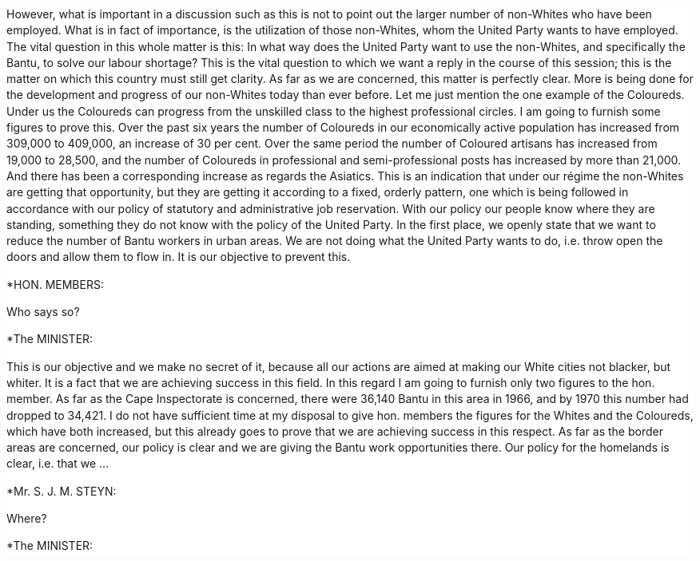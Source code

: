 <p>However, what is important in a discussion such as this is not to point out the larger number of non-Whites who have been employed. What is in fact of importance, is the utilization of those non-Whites, whom the United Party wants to have employed. The vital question in this whole matter is this: In what way does the United Party want to use the non-Whites, and specifically the Bantu, to solve our labour shortage&#x003F; This is the vital question to which we want a reply in the course of this session; this is the matter on which this country must still get clarity. As far as we are concerned, this matter is perfectly clear. More is being done for the development and progress of our non-Whites today than ever before. Let me just mention the one example of the Coloureds. Under us the Coloureds can progress from the unskilled class to the highest professional circles. I am going to furnish some figures to prove this. Over the past six years the number of Coloureds in our economically active population has increased from 309,000 to 409,000, an increase of 30 per cent. Over the same period the number of Coloured artisans has increased from 19,000 to 28,500, and the number of Coloureds in professional and semi-professional posts has increased by more than 21,000. And there has been a corresponding increase as regards the Asiatics. This is an indication that under our r&#x00E9;gime the non-Whites are getting that opportunity, but they are getting it according to a fixed, orderly pattern, one which is being followed in accordance with our policy of statutory and administrative job reservation. With our policy our people know where they are standing, something they do not know with the policy of the United Party. In the first place, we openly state that we want to reduce the number of Bantu workers in urban areas. We are not doing what the United Party wants to do, i.e. throw open the doors and allow them to flow in. It is our objective to prevent this.</p>

</speech>

<speech by="#hon_members">

<from><person refersTo="hansard_za">*HON. MEMBERS</person>:</from>

<p>Who says so&#x003F;</p>

</speech>

<speech by="#minister">

<from>*The <person refersTo="hansard_za">MINISTER</person>:</from>

<p>This is our objective and we make no secret of it, because all our actions are aimed at making our White cities not blacker, but whiter. It is a fact that we are achieving success in this field. In this regard I am going to furnish only two figures to the hon. member. As far as the Cape Inspectorate is concerned, there were 36,140 Bantu in this area in 1966, and by 1970 this number had dropped to 34,421. I do not have sufficient time at my disposal to give hon. members the figures for the Whites and the Coloureds, which have both increased, but this already goes to prove that we are achieving success in this respect. As far as the border areas are concerned, our policy is clear and we are giving the Bantu work opportunities there. Our policy for the homelands is clear, i.e. that we &#x2026;</p>

</speech>

<speech by="#steyn">

<from>*Mr. <person refersTo="hansard_za">S. J. M. STEYN</person>:</from>

<p>Where&#x003F;</p>

</speech>

<speech by="#minister">

<from>*The <person refersTo="hansard_za">MINISTER</person>:</from>
